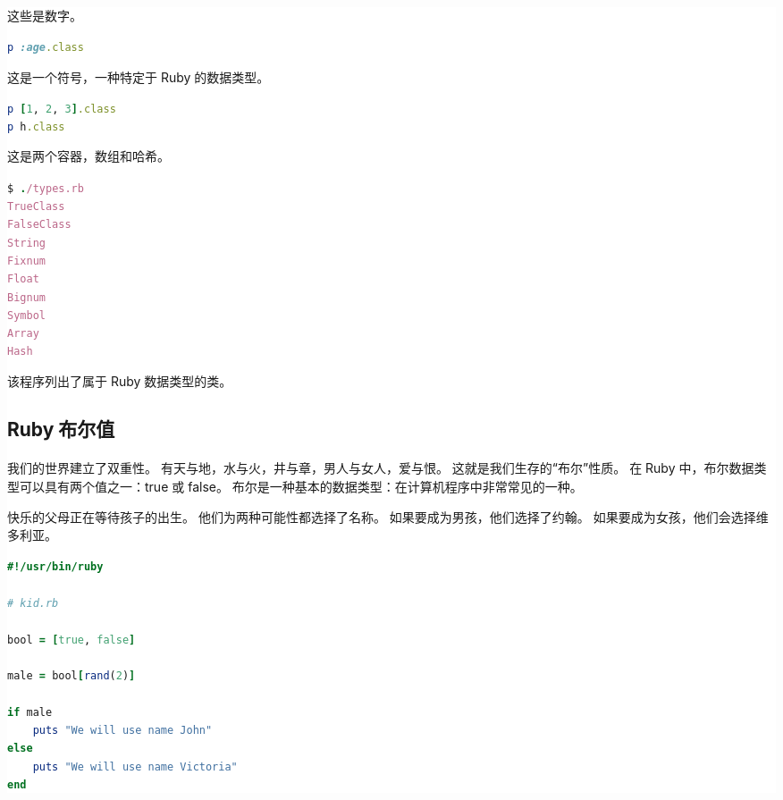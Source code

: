 这些是数字。

```ruby
p :age.class

```

这是一个符号，一种特定于 Ruby 的数据类型。

```ruby
p [1, 2, 3].class
p h.class

```

这是两个容器，数组和哈希。

```ruby
$ ./types.rb
TrueClass
FalseClass
String
Fixnum
Float
Bignum
Symbol
Array
Hash

```

该程序列出了属于 Ruby 数据类型的类。

## Ruby 布尔值

我们的世界建立了双重性。 有天与地，水与火，井与章，男人与女人，爱与恨。 这就是我们生存的“布尔”性质。 在 Ruby 中，布尔数据类型可以具有两个值之一：true 或 false。 布尔是一种基本的数据类型：在计算机程序中非常常见的一种。

快乐的父母正在等待孩子的出生。 他们为两种可能性都选择了名称。 如果要成为男孩，他们选择了约翰。 如果要成为女孩，他们会选择维多利亚。

```ruby
#!/usr/bin/ruby

# kid.rb

bool = [true, false]

male = bool[rand(2)]

if male
    puts "We will use name John"
else 
    puts "We will use name Victoria"
end

```
